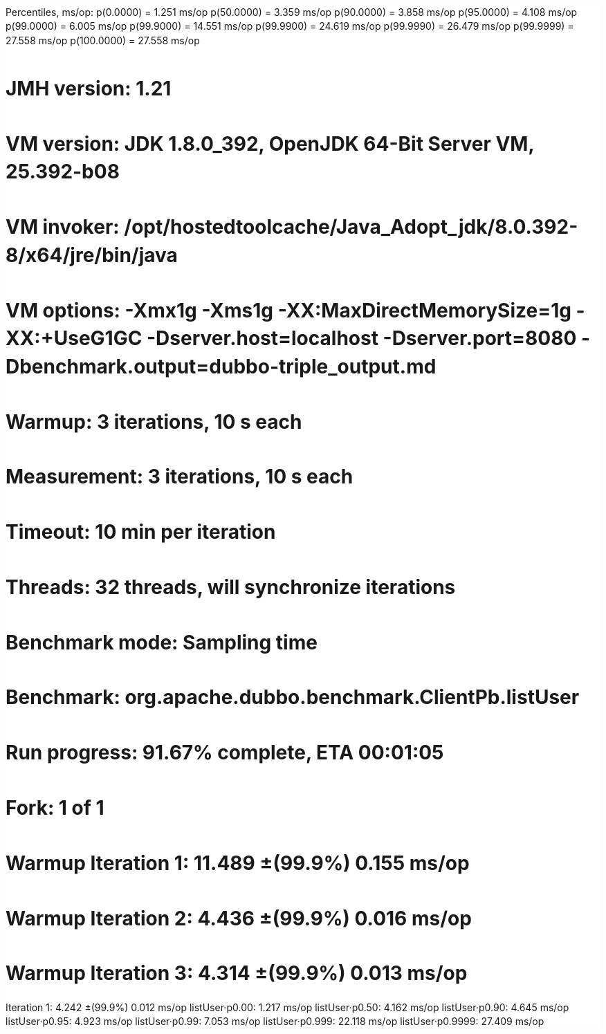   Percentiles, ms/op:
      p(0.0000) =      1.251 ms/op
     p(50.0000) =      3.359 ms/op
     p(90.0000) =      3.858 ms/op
     p(95.0000) =      4.108 ms/op
     p(99.0000) =      6.005 ms/op
     p(99.9000) =     14.551 ms/op
     p(99.9900) =     24.619 ms/op
     p(99.9990) =     26.479 ms/op
     p(99.9999) =     27.558 ms/op
    p(100.0000) =     27.558 ms/op


# JMH version: 1.21
# VM version: JDK 1.8.0_392, OpenJDK 64-Bit Server VM, 25.392-b08
# VM invoker: /opt/hostedtoolcache/Java_Adopt_jdk/8.0.392-8/x64/jre/bin/java
# VM options: -Xmx1g -Xms1g -XX:MaxDirectMemorySize=1g -XX:+UseG1GC -Dserver.host=localhost -Dserver.port=8080 -Dbenchmark.output=dubbo-triple_output.md
# Warmup: 3 iterations, 10 s each
# Measurement: 3 iterations, 10 s each
# Timeout: 10 min per iteration
# Threads: 32 threads, will synchronize iterations
# Benchmark mode: Sampling time
# Benchmark: org.apache.dubbo.benchmark.ClientPb.listUser

# Run progress: 91.67% complete, ETA 00:01:05
# Fork: 1 of 1
# Warmup Iteration   1: 11.489 ±(99.9%) 0.155 ms/op
# Warmup Iteration   2: 4.436 ±(99.9%) 0.016 ms/op
# Warmup Iteration   3: 4.314 ±(99.9%) 0.013 ms/op
Iteration   1: 4.242 ±(99.9%) 0.012 ms/op
                 listUser·p0.00:   1.217 ms/op
                 listUser·p0.50:   4.162 ms/op
                 listUser·p0.90:   4.645 ms/op
                 listUser·p0.95:   4.923 ms/op
                 listUser·p0.99:   7.053 ms/op
                 listUser·p0.999:  22.118 ms/op
                 listUser·p0.9999: 27.409 ms/op